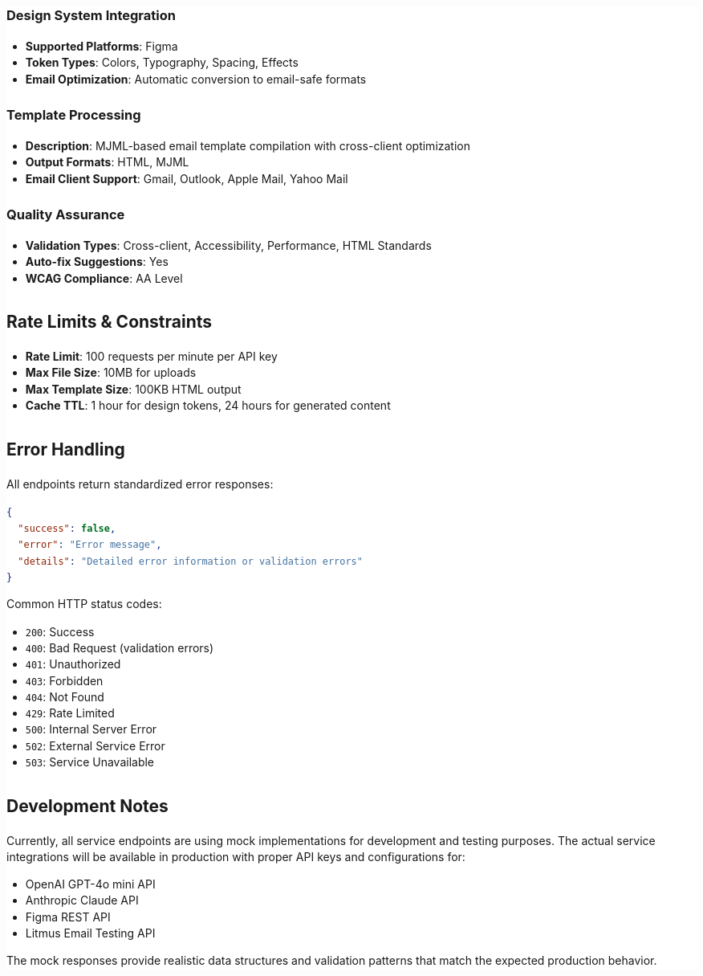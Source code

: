 ### Design System Integration
- **Supported Platforms**: Figma
- **Token Types**: Colors, Typography, Spacing, Effects
- **Email Optimization**: Automatic conversion to email-safe formats

### Template Processing
- **Description**: MJML-based email template compilation with cross-client optimization
- **Output Formats**: HTML, MJML
- **Email Client Support**: Gmail, Outlook, Apple Mail, Yahoo Mail

### Quality Assurance
- **Validation Types**: Cross-client, Accessibility, Performance, HTML Standards
- **Auto-fix Suggestions**: Yes
- **WCAG Compliance**: AA Level

## Rate Limits & Constraints

- **Rate Limit**: 100 requests per minute per API key
- **Max File Size**: 10MB for uploads
- **Max Template Size**: 100KB HTML output
- **Cache TTL**: 1 hour for design tokens, 24 hours for generated content

## Error Handling

All endpoints return standardized error responses:

```json
{
  "success": false,
  "error": "Error message",
  "details": "Detailed error information or validation errors"
}
```

Common HTTP status codes:
- `200`: Success
- `400`: Bad Request (validation errors)
- `401`: Unauthorized
- `403`: Forbidden
- `404`: Not Found
- `429`: Rate Limited
- `500`: Internal Server Error
- `502`: External Service Error
- `503`: Service Unavailable

## Development Notes

Currently, all service endpoints are using mock implementations for development and testing purposes. The actual service integrations will be available in production with proper API keys and configurations for:

- OpenAI GPT-4o mini API
- Anthropic Claude API
- Figma REST API
- Litmus Email Testing API

The mock responses provide realistic data structures and validation patterns that match the expected production behavior. 